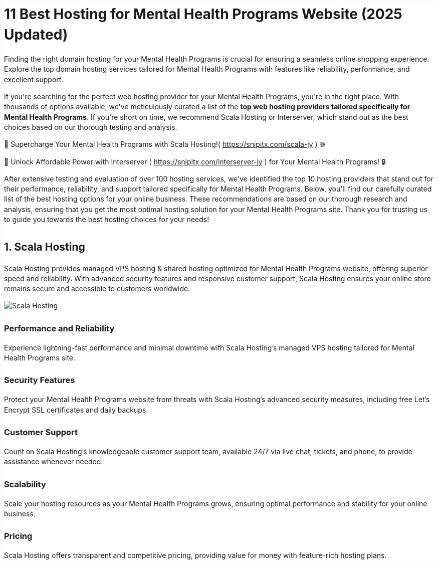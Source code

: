 # 11 Best Hosting for Mental Health Programs Website (2025 Updated)

Finding the right domain hosting for your Mental Health Programs is crucial for ensuring a seamless online shopping experience. Explore the top domain hosting services tailored for Mental Health Programs with features like reliability, performance, and excellent support.

If you're searching for the perfect web hosting provider for your Mental Health Programs, you're in the right place. With thousands of options available, we've meticulously curated a list of the **top web hosting providers tailored specifically for Mental Health Programs**. If you're short on time, we recommend Scala Hosting or Interserver, which stand out as the best choices based on our thorough testing and analysis.

🚀 Supercharge Your Mental Health Programs with Scala Hosting!( https://snipitx.com/scala-jy ) 🌐 

💸 Unlock Affordable Power with Interserver ( https://snipitx.com/interserver-jy ) for Your Mental Health Programs! 🔒

After extensive testing and evaluation of over 100 hosting services, we've identified the top 10 hosting providers that stand out for their performance, reliability, and support tailored specifically for Mental Health Programs. Below, you'll find our carefully curated list of the best hosting options for your online business. These recommendations are based on our thorough research and analysis, ensuring that you get the most optimal hosting solution for your Mental Health Programs site. Thank you for trusting us to guide you towards the best hosting choices for your needs!

## 1. Scala Hosting

Scala Hosting provides managed VPS hosting & shared hosting optimized for Mental Health Programs website, offering superior speed and reliability. With advanced security features and responsive customer support, Scala Hosting ensures your online store remains secure and accessible to customers worldwide.

![Scala Hosting](https://i.imgur.com/uJ5JIK3.png "Scala Web Hosting")

### Performance and Reliability
Experience lightning-fast performance and minimal downtime with Scala Hosting’s managed VPS hosting tailored for Mental Health Programs site.

### Security Features
Protect your Mental Health Programs website from threats with Scala Hosting’s advanced security measures, including free Let’s Encrypt SSL certificates and daily backups.

### Customer Support
Count on Scala Hosting’s knowledgeable customer support team, available 24/7 via live chat, tickets, and phone, to provide assistance whenever needed.

### Scalability
Scale your hosting resources as your Mental Health Programs grows, ensuring optimal performance and stability for your online business.

### Pricing
Scala Hosting offers transparent and competitive pricing, providing value for money with feature-rich hosting plans.
